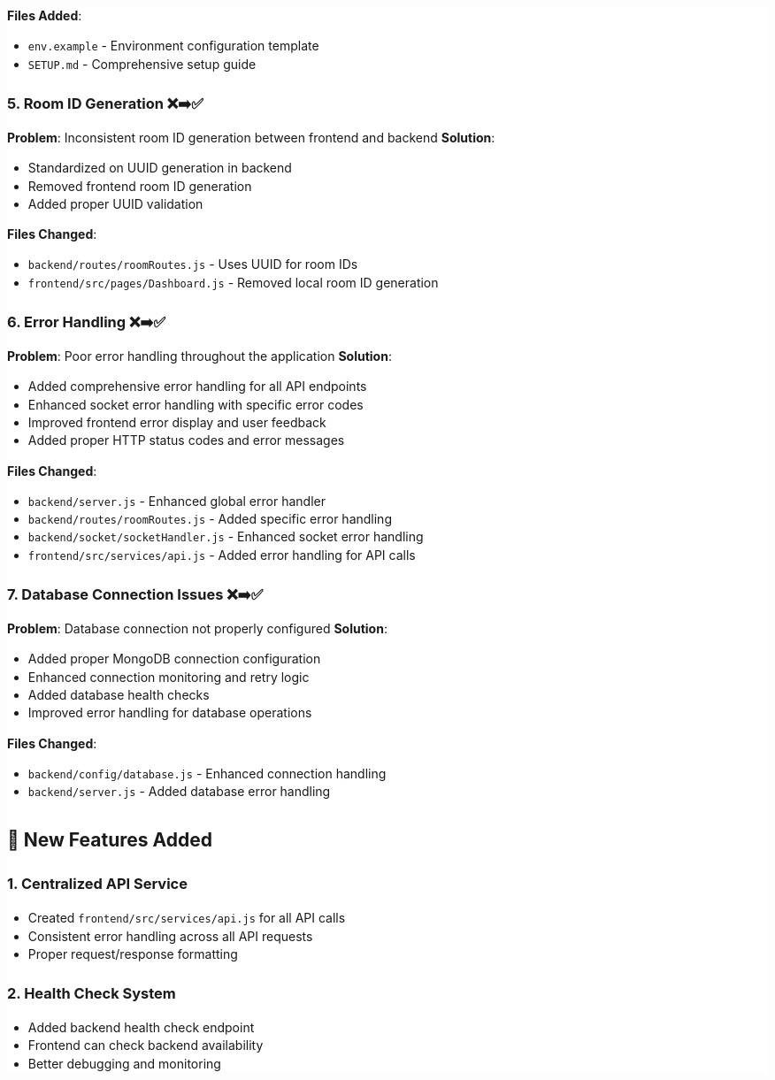 **Files Added**:
- `env.example` - Environment configuration template
- `SETUP.md` - Comprehensive setup guide

### 5. **Room ID Generation** ❌➡️✅
**Problem**: Inconsistent room ID generation between frontend and backend
**Solution**:
- Standardized on UUID generation in backend
- Removed frontend room ID generation
- Added proper UUID validation

**Files Changed**:
- `backend/routes/roomRoutes.js` - Uses UUID for room IDs
- `frontend/src/pages/Dashboard.js` - Removed local room ID generation

### 6. **Error Handling** ❌➡️✅
**Problem**: Poor error handling throughout the application
**Solution**:
- Added comprehensive error handling for all API endpoints
- Enhanced socket error handling with specific error codes
- Improved frontend error display and user feedback
- Added proper HTTP status codes and error messages

**Files Changed**:
- `backend/server.js` - Enhanced global error handler
- `backend/routes/roomRoutes.js` - Added specific error handling
- `backend/socket/socketHandler.js` - Enhanced socket error handling
- `frontend/src/services/api.js` - Added error handling for API calls

### 7. **Database Connection Issues** ❌➡️✅
**Problem**: Database connection not properly configured
**Solution**:
- Added proper MongoDB connection configuration
- Enhanced connection monitoring and retry logic
- Added database health checks
- Improved error handling for database operations

**Files Changed**:
- `backend/config/database.js` - Enhanced connection handling
- `backend/server.js` - Added database error handling

## 🚀 New Features Added

### 1. **Centralized API Service**
- Created `frontend/src/services/api.js` for all API calls
- Consistent error handling across all API requests
- Proper request/response formatting

### 2. **Health Check System**
- Added backend health check endpoint
- Frontend can check backend availability
- Better debugging and monitoring
